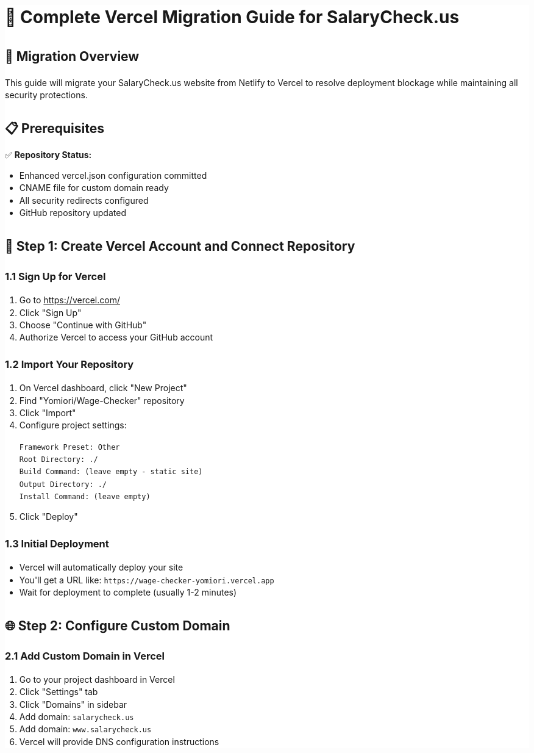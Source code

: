 # 🚀 **Complete Vercel Migration Guide for SalaryCheck.us**

## 🎯 **Migration Overview**

This guide will migrate your SalaryCheck.us website from Netlify to Vercel to resolve deployment blockage while maintaining all security protections.

## 📋 **Prerequisites**

✅ **Repository Status:**
- Enhanced vercel.json configuration committed
- CNAME file for custom domain ready
- All security redirects configured
- GitHub repository updated

## 🚀 **Step 1: Create Vercel Account and Connect Repository**

### **1.1 Sign Up for Vercel**
1. Go to https://vercel.com/
2. Click "Sign Up"
3. Choose "Continue with GitHub"
4. Authorize Vercel to access your GitHub account

### **1.2 Import Your Repository**
1. On Vercel dashboard, click "New Project"
2. Find "Yomiori/Wage-Checker" repository
3. Click "Import"
4. Configure project settings:
   ```
   Framework Preset: Other
   Root Directory: ./
   Build Command: (leave empty - static site)
   Output Directory: ./
   Install Command: (leave empty)
   ```
5. Click "Deploy"

### **1.3 Initial Deployment**
- Vercel will automatically deploy your site
- You'll get a URL like: `https://wage-checker-yomiori.vercel.app`
- Wait for deployment to complete (usually 1-2 minutes)

## 🌐 **Step 2: Configure Custom Domain**

### **2.1 Add Custom Domain in Vercel**
1. Go to your project dashboard in Vercel
2. Click "Settings" tab
3. Click "Domains" in sidebar
4. Add domain: `salarycheck.us`
5. Add domain: `www.salarycheck.us`
6. Vercel will provide DNS configuration instructions
